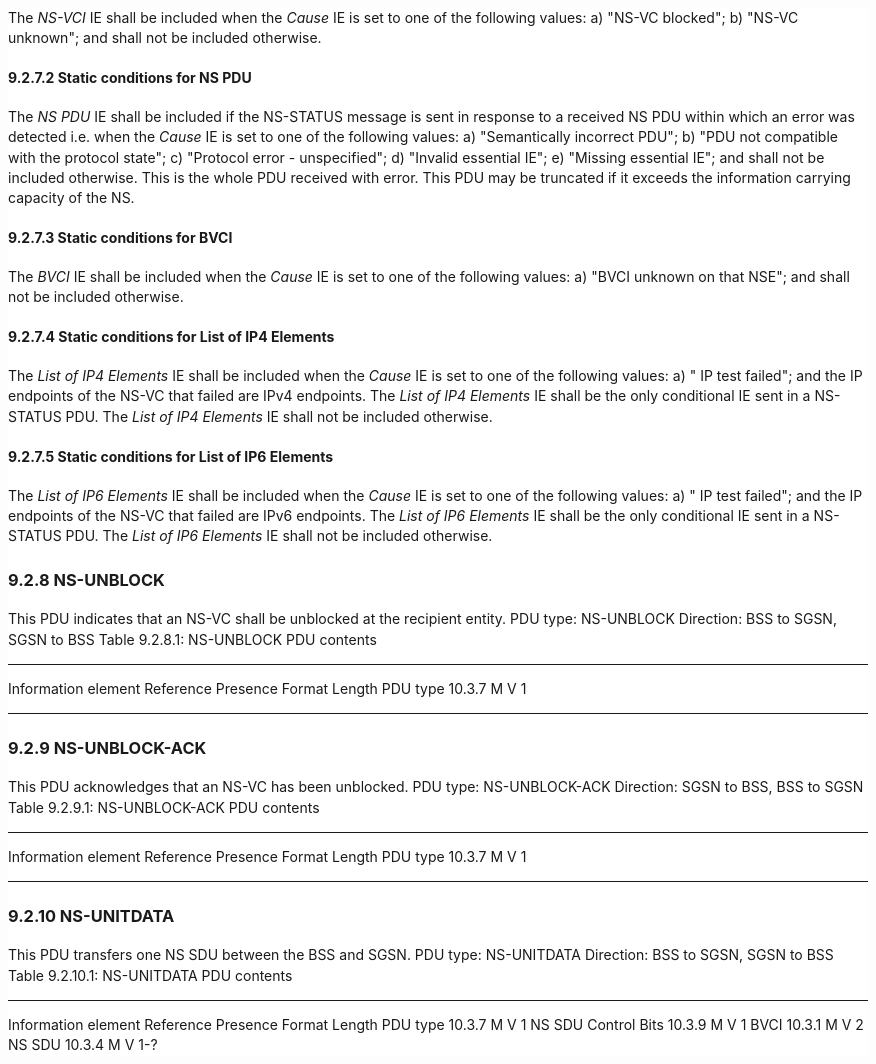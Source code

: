 The _NS-VCI_ IE shall be included when the _Cause_ IE is set to one of the
following values:
a) \"NS-VC blocked\";
b) \"NS-VC unknown\";
and shall not be included otherwise.
#### 9.2.7.2 Static conditions for NS PDU
The _NS PDU_ IE shall be included if the NS-STATUS message is sent in response
to a received NS PDU within which an error was detected i.e. when the _Cause_
IE is set to one of the following values:
a) \"Semantically incorrect PDU\";
b) \"PDU not compatible with the protocol state\";
c) \"Protocol error - unspecified\";
d) \"Invalid essential IE\";
e) \"Missing essential IE\";
and shall not be included otherwise.
This is the whole PDU received with error. This PDU may be truncated if it
exceeds the information carrying capacity of the NS.
#### 9.2.7.3 Static conditions for BVCI
The _BVCI_ IE shall be included when the _Cause_ IE is set to one of the
following values:
a) \"BVCI unknown on that NSE\";
and shall not be included otherwise.
#### 9.2.7.4 Static conditions for List of IP4 Elements
The _List of IP4 Elements_ IE shall be included when the _Cause_ IE is set to
one of the following values:
a) \" IP test failed\";
and the IP endpoints of the NS-VC that failed are IPv4 endpoints. The _List of
IP4 Elements_ IE shall be the only conditional IE sent in a NS-STATUS PDU.
The _List of IP4 Elements_ IE shall not be included otherwise.
#### 9.2.7.5 Static conditions for List of IP6 Elements
The _List of IP6 Elements_ IE shall be included when the _Cause_ IE is set to
one of the following values:
a) \" IP test failed\";
and the IP endpoints of the NS-VC that failed are IPv6 endpoints. The _List of
IP6 Elements_ IE shall be the only conditional IE sent in a NS-STATUS PDU.
The _List of IP6 Elements_ IE shall not be included otherwise.
### 9.2.8 NS-UNBLOCK
This PDU indicates that an NS-VC shall be unblocked at the recipient entity.
PDU type: NS-UNBLOCK
Direction: BSS to SGSN, SGSN to BSS
Table 9.2.8.1: NS-UNBLOCK PDU contents
* * *
Information element Reference Presence Format Length PDU type 10.3.7 M V 1
* * *
### 9.2.9 NS-UNBLOCK-ACK
This PDU acknowledges that an NS-VC has been unblocked.
PDU type: NS-UNBLOCK-ACK
Direction: SGSN to BSS, BSS to SGSN
Table 9.2.9.1: NS-UNBLOCK-ACK PDU contents
* * *
Information element Reference Presence Format Length PDU type 10.3.7 M V 1
* * *
### 9.2.10 NS-UNITDATA
This PDU transfers one NS SDU between the BSS and SGSN.
PDU type: NS-UNITDATA
Direction: BSS to SGSN, SGSN to BSS
Table 9.2.10.1: NS-UNITDATA PDU contents
* * *
Information element Reference Presence Format Length PDU type 10.3.7 M V 1 NS
SDU Control Bits 10.3.9 M V 1 BVCI 10.3.1 M V 2 NS SDU 10.3.4 M V 1-?